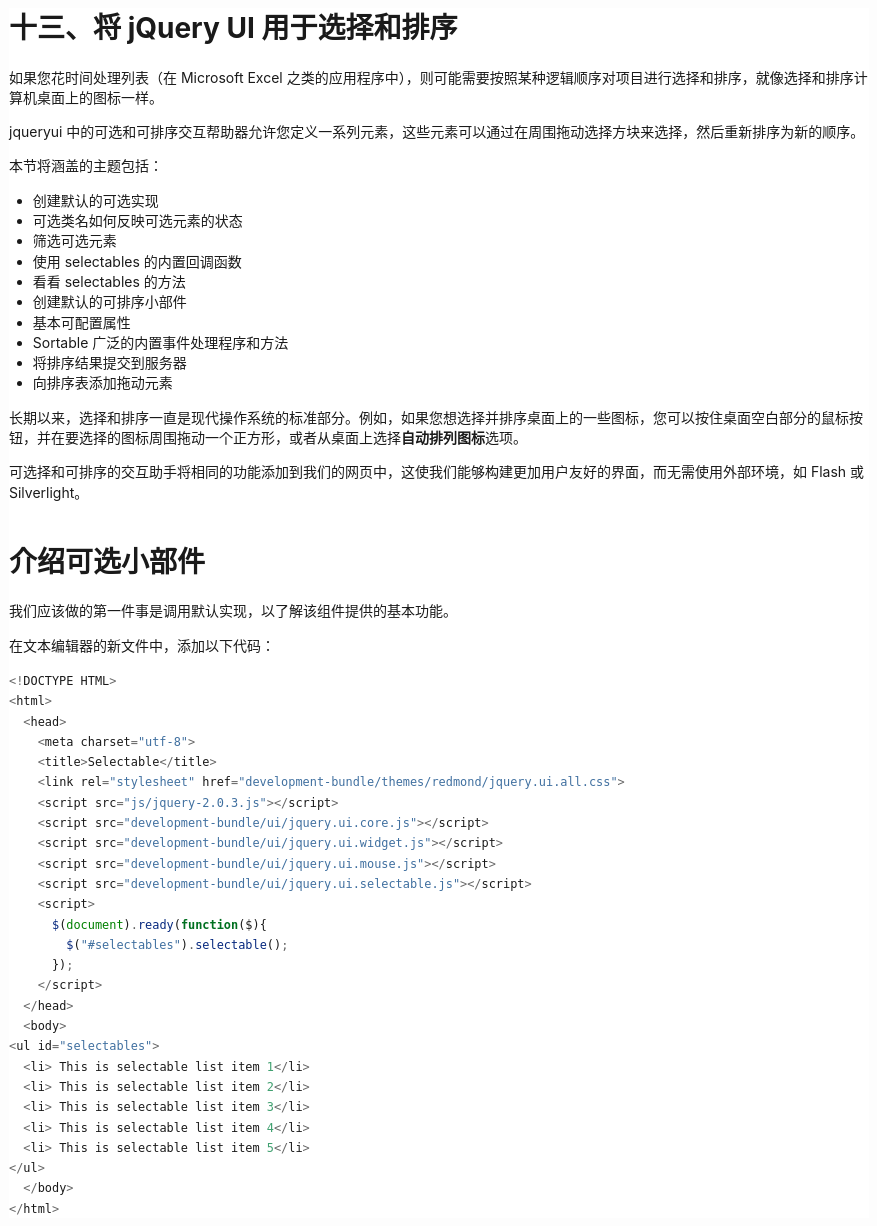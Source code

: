 # 十三、将 jQuery UI 用于选择和排序

如果您花时间处理列表（在 Microsoft Excel 之类的应用程序中），则可能需要按照某种逻辑顺序对项目进行选择和排序，就像选择和排序计算机桌面上的图标一样。

jqueryui 中的可选和可排序交互帮助器允许您定义一系列元素，这些元素可以通过在周围拖动选择方块来选择，然后重新排序为新的顺序。

本节将涵盖的主题包括：

*   创建默认的可选实现
*   可选类名如何反映可选元素的状态
*   筛选可选元素
*   使用 selectables 的内置回调函数
*   看看 selectables 的方法
*   创建默认的可排序小部件
*   基本可配置属性
*   Sortable 广泛的内置事件处理程序和方法
*   将排序结果提交到服务器
*   向排序表添加拖动元素

长期以来，选择和排序一直是现代操作系统的标准部分。例如，如果您想选择并排序桌面上的一些图标，您可以按住桌面空白部分的鼠标按钮，并在要选择的图标周围拖动一个正方形，或者从桌面上选择**自动排列图标**选项。

可选择和可排序的交互助手将相同的功能添加到我们的网页中，这使我们能够构建更加用户友好的界面，而无需使用外部环境，如 Flash 或 Silverlight。

# 介绍可选小部件

我们应该做的第一件事是调用默认实现，以了解该组件提供的基本功能。

在文本编辑器的新文件中，添加以下代码：

```js
<!DOCTYPE HTML>
<html>
  <head>
    <meta charset="utf-8">
    <title>Selectable</title>
    <link rel="stylesheet" href="development-bundle/themes/redmond/jquery.ui.all.css">
    <script src="js/jquery-2.0.3.js"></script>
    <script src="development-bundle/ui/jquery.ui.core.js"></script>
    <script src="development-bundle/ui/jquery.ui.widget.js"></script>
    <script src="development-bundle/ui/jquery.ui.mouse.js"></script>
    <script src="development-bundle/ui/jquery.ui.selectable.js"></script>
    <script>
      $(document).ready(function($){
        $("#selectables").selectable();
      });  
    </script> 
  </head>
  <body>
<ul id="selectables">
  <li> This is selectable list item 1</li>
  <li> This is selectable list item 2</li>
  <li> This is selectable list item 3</li>
  <li> This is selectable list item 4</li>
  <li> This is selectable list item 5</li>
</ul>
  </body>
</html>
```

